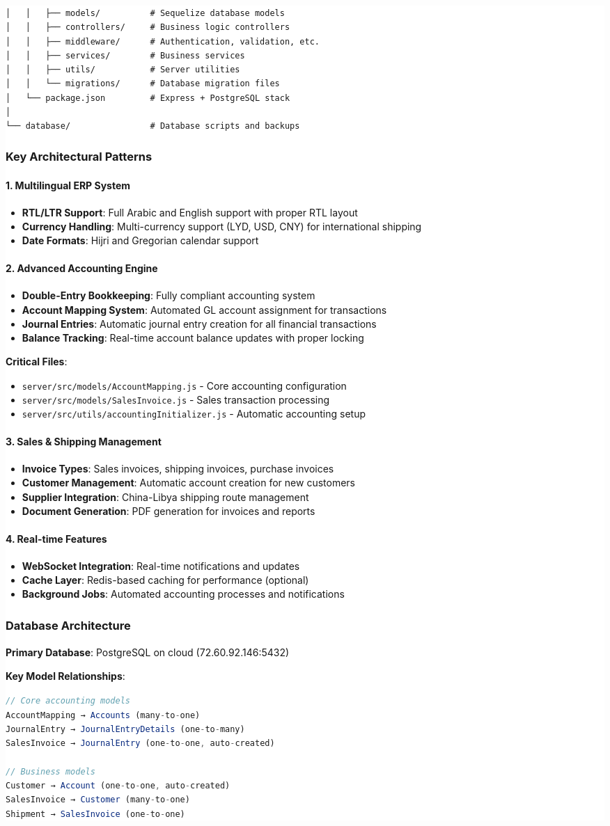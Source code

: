 ```
│   │   ├── models/          # Sequelize database models
│   │   ├── controllers/     # Business logic controllers
│   │   ├── middleware/      # Authentication, validation, etc.
│   │   ├── services/        # Business services
│   │   ├── utils/           # Server utilities
│   │   └── migrations/      # Database migration files
│   └── package.json         # Express + PostgreSQL stack
│
└── database/                # Database scripts and backups
```

### Key Architectural Patterns

#### 1. Multilingual ERP System
- **RTL/LTR Support**: Full Arabic and English support with proper RTL layout
- **Currency Handling**: Multi-currency support (LYD, USD, CNY) for international shipping
- **Date Formats**: Hijri and Gregorian calendar support

#### 2. Advanced Accounting Engine
- **Double-Entry Bookkeeping**: Fully compliant accounting system
- **Account Mapping System**: Automated GL account assignment for transactions
- **Journal Entries**: Automatic journal entry creation for all financial transactions
- **Balance Tracking**: Real-time account balance updates with proper locking

**Critical Files**:
- `server/src/models/AccountMapping.js` - Core accounting configuration
- `server/src/models/SalesInvoice.js` - Sales transaction processing
- `server/src/utils/accountingInitializer.js` - Automatic accounting setup

#### 3. Sales & Shipping Management
- **Invoice Types**: Sales invoices, shipping invoices, purchase invoices
- **Customer Management**: Automatic account creation for new customers
- **Supplier Integration**: China-Libya shipping route management
- **Document Generation**: PDF generation for invoices and reports

#### 4. Real-time Features
- **WebSocket Integration**: Real-time notifications and updates
- **Cache Layer**: Redis-based caching for performance (optional)
- **Background Jobs**: Automated accounting processes and notifications

### Database Architecture

**Primary Database**: PostgreSQL on cloud (72.60.92.146:5432)

**Key Model Relationships**:
```javascript
// Core accounting models
AccountMapping → Accounts (many-to-one)
JournalEntry → JournalEntryDetails (one-to-many)
SalesInvoice → JournalEntry (one-to-one, auto-created)

// Business models
Customer → Account (one-to-one, auto-created)
SalesInvoice → Customer (many-to-one)
Shipment → SalesInvoice (one-to-one)
```

